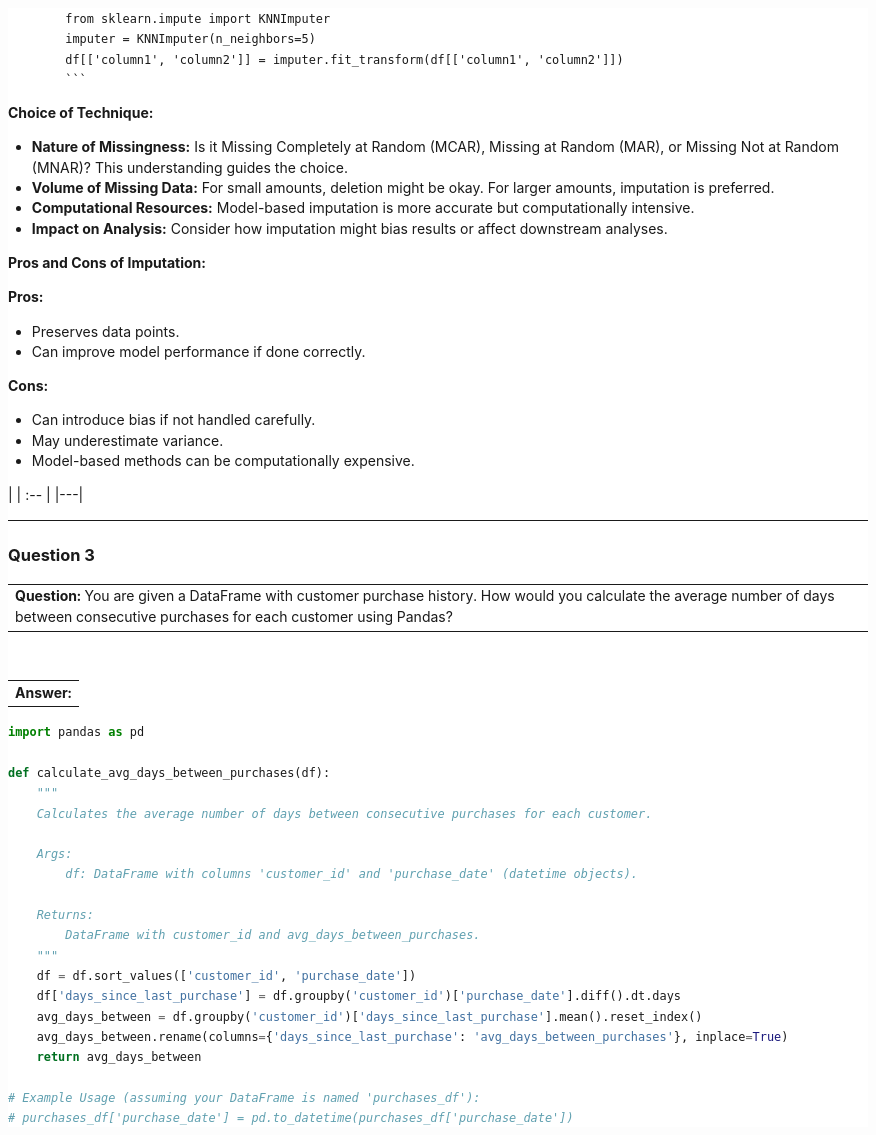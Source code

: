             from sklearn.impute import KNNImputer
            imputer = KNNImputer(n_neighbors=5)
            df[['column1', 'column2']] = imputer.fit_transform(df[['column1', 'column2']])
            ```

**Choice of Technique:**

*   **Nature of Missingness:** Is it Missing Completely at Random (MCAR), Missing at Random (MAR), or Missing Not at Random (MNAR)? This understanding guides the choice.
*   **Volume of Missing Data:** For small amounts, deletion might be okay. For larger amounts, imputation is preferred.
*   **Computational Resources:** Model-based imputation is more accurate but computationally intensive.
*   **Impact on Analysis:** Consider how imputation might bias results or affect downstream analyses.

**Pros and Cons of Imputation:**

**Pros:**

*   Preserves data points.
*   Can improve model performance if done correctly.

**Cons:**

*   Can introduce bias if not handled carefully.
*   May underestimate variance.
*   Model-based methods can be computationally expensive.

|
| :-- |
|---|

---

### **Question 3**

|                                                                                                                                                                                    |
| :--------------------------------------------------------------------------------------------------------------------------------------------------------------------------------- |
| **Question:** You are given a DataFrame with customer purchase history. How would you calculate the average number of days between consecutive purchases for each customer using Pandas? |

<br>

|                                                                                                                                                                                                                                                                                                                                                                                                                                                                                                                                                                                                                                                                                                                                                                                                  |
| :----------------------------------------------------------------------------------------------------------------------------------------------------------------------------------------------------------------------------------------------------------------------------------------------------------------------------------------------------------------------------------------------------------------------------------------------------------------------------------------------------------------------------------------------------------------------------------------------------------------------------------------------------------------------------------------------------------------------------------------------------------------------------------------------- |
| **Answer:**

```python
import pandas as pd

def calculate_avg_days_between_purchases(df):
    """
    Calculates the average number of days between consecutive purchases for each customer.

    Args:
        df: DataFrame with columns 'customer_id' and 'purchase_date' (datetime objects).

    Returns:
        DataFrame with customer_id and avg_days_between_purchases.
    """
    df = df.sort_values(['customer_id', 'purchase_date'])
    df['days_since_last_purchase'] = df.groupby('customer_id')['purchase_date'].diff().dt.days
    avg_days_between = df.groupby('customer_id')['days_since_last_purchase'].mean().reset_index()
    avg_days_between.rename(columns={'days_since_last_purchase': 'avg_days_between_purchases'}, inplace=True)
    return avg_days_between

# Example Usage (assuming your DataFrame is named 'purchases_df'):
# purchases_df['purchase_date'] = pd.to_datetime(purchases_df['purchase_date'])
```